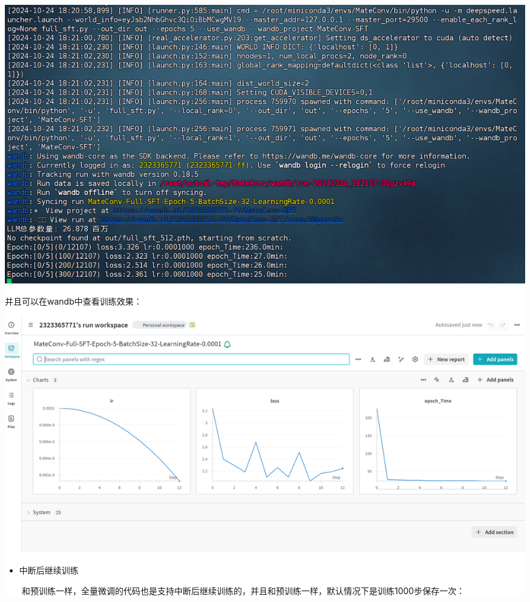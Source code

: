 ![](images/041d774a-4d38-4045-b94f-c4ffd72adc82.png)

并且可以在wandb中查看训练效果：

![](images/d4597f2f-8cfd-47ed-98b9-5e0685d80c07.png)

* 中断后继续训练

  和预训练一样，全量微调的代码也是支持中断后继续训练的，并且和预训练一样，默认情况下是训练1000步保存一次：
